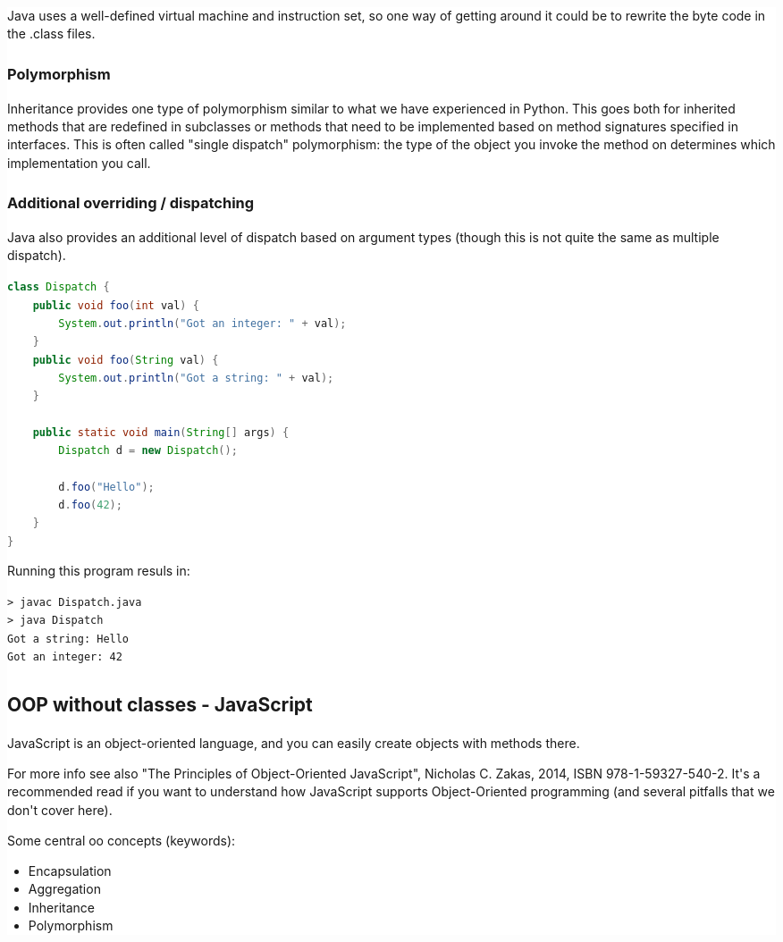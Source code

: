 Java uses a well-defined virtual machine and instruction set, so one way of getting around it could be to rewrite the byte code in the .class files. 

### Polymorphism 

Inheritance provides one type of polymorphism similar to what we have experienced in Python. This goes both for inherited methods that are redefined in subclasses or methods that need to be implemented based on method signatures specified in interfaces. This is often called "single dispatch" polymorphism: the type of the object you invoke the method on determines which implementation you call. 

### Additional overriding / dispatching

Java also provides an additional level of dispatch based on argument types (though this is not quite the same as multiple dispatch).

```java
class Dispatch { 
    public void foo(int val) { 
        System.out.println("Got an integer: " + val); 
    } 
    public void foo(String val) { 
        System.out.println("Got a string: " + val); 
    } 

    public static void main(String[] args) { 
        Dispatch d = new Dispatch(); 

        d.foo("Hello"); 
        d.foo(42); 
    } 
} 
```

Running this program resuls in:


```
> javac Dispatch.java 
> java Dispatch 
Got a string: Hello
Got an integer: 42
```


OOP without classes - JavaScript
-----------------------------------

JavaScript is an object-oriented language, and you can easily create objects with methods there.

For more info see also "The Principles of Object-Oriented JavaScript", Nicholas C. Zakas, 2014, ISBN 978-1-59327-540-2. It's a recommended read if you want to understand how JavaScript supports Object-Oriented programming (and several pitfalls that we don't cover here). 

Some central oo concepts (keywords):
- Encapsulation
- Aggregation
- Inheritance 
- Polymorphism 
